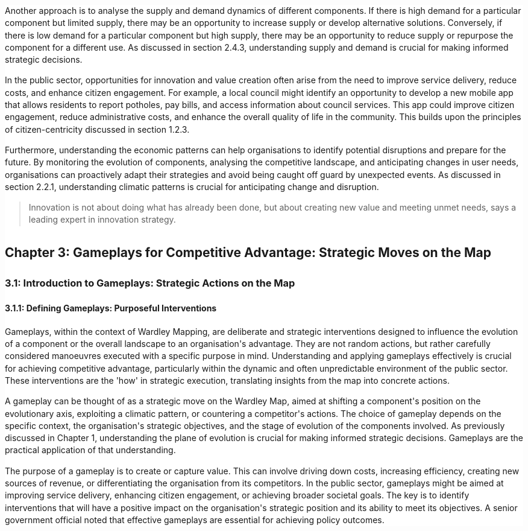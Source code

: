 Another approach is to analyse the supply and demand dynamics of different components. If there is high demand for a particular component but limited supply, there may be an opportunity to increase supply or develop alternative solutions. Conversely, if there is low demand for a particular component but high supply, there may be an opportunity to reduce supply or repurpose the component for a different use. As discussed in section 2.4.3, understanding supply and demand is crucial for making informed strategic decisions.

In the public sector, opportunities for innovation and value creation often arise from the need to improve service delivery, reduce costs, and enhance citizen engagement. For example, a local council might identify an opportunity to develop a new mobile app that allows residents to report potholes, pay bills, and access information about council services. This app could improve citizen engagement, reduce administrative costs, and enhance the overall quality of life in the community. This builds upon the principles of citizen-centricity discussed in section 1.2.3.

Furthermore, understanding the economic patterns can help organisations to identify potential disruptions and prepare for the future. By monitoring the evolution of components, analysing the competitive landscape, and anticipating changes in user needs, organisations can proactively adapt their strategies and avoid being caught off guard by unexpected events. As discussed in section 2.2.1, understanding climatic patterns is crucial for anticipating change and disruption.

> Innovation is not about doing what has already been done, but about creating new value and meeting unmet needs, says a leading expert in innovation strategy.



## <a id="chapter-3-gameplays-for-competitive-advantage-strategic-moves-on-the-map"></a>Chapter 3: Gameplays for Competitive Advantage: Strategic Moves on the Map

### <a id="31-introduction-to-gameplays-strategic-actions-on-the-map"></a>3.1: Introduction to Gameplays: Strategic Actions on the Map

#### <a id="311-defining-gameplays-purposeful-interventions"></a>3.1.1: Defining Gameplays: Purposeful Interventions

Gameplays, within the context of Wardley Mapping, are deliberate and strategic interventions designed to influence the evolution of a component or the overall landscape to an organisation's advantage. They are not random actions, but rather carefully considered manoeuvres executed with a specific purpose in mind. Understanding and applying gameplays effectively is crucial for achieving competitive advantage, particularly within the dynamic and often unpredictable environment of the public sector. These interventions are the 'how' in strategic execution, translating insights from the map into concrete actions.

A gameplay can be thought of as a strategic move on the Wardley Map, aimed at shifting a component's position on the evolutionary axis, exploiting a climatic pattern, or countering a competitor's actions. The choice of gameplay depends on the specific context, the organisation's strategic objectives, and the stage of evolution of the components involved. As previously discussed in Chapter 1, understanding the plane of evolution is crucial for making informed strategic decisions. Gameplays are the practical application of that understanding.

The purpose of a gameplay is to create or capture value. This can involve driving down costs, increasing efficiency, creating new sources of revenue, or differentiating the organisation from its competitors. In the public sector, gameplays might be aimed at improving service delivery, enhancing citizen engagement, or achieving broader societal goals. The key is to identify interventions that will have a positive impact on the organisation's strategic position and its ability to meet its objectives. A senior government official noted that effective gameplays are essential for achieving policy outcomes.
